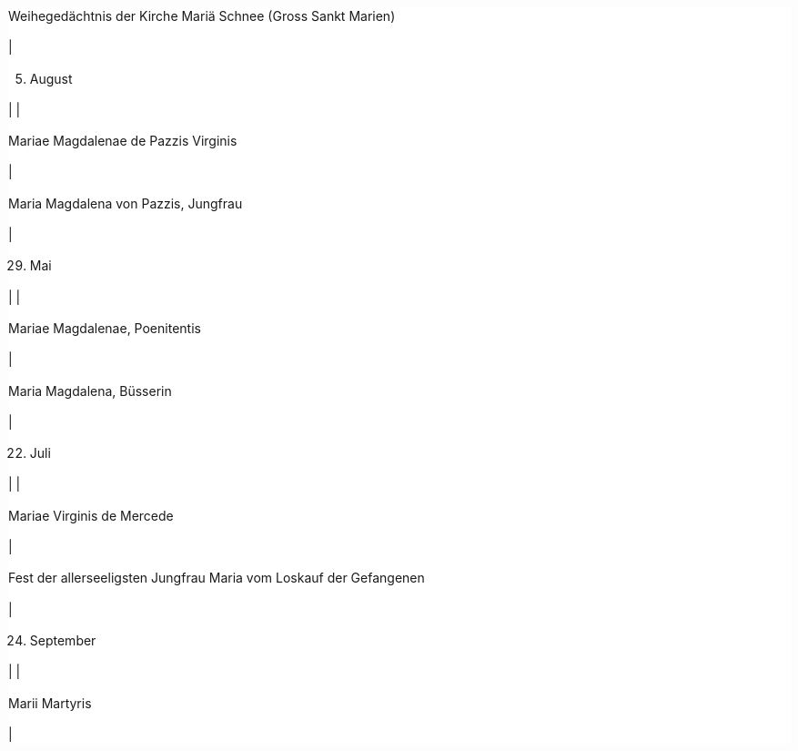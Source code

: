 Weihegedächtnis der Kirche Mariä Schnee (Gross Sankt Marien)

 | 

5. August

 |
| 

Mariae Magdalenae de Pazzis Virginis

 | 

Maria Magdalena von Pazzis, Jungfrau

 | 

29. Mai

 |
| 

Mariae Magdalenae, Poenitentis

 | 

Maria Magdalena, Büsserin

 | 

22. Juli

 |
| 

Mariae Virginis de Mercede

 | 

Fest der allerseeligsten Jungfrau Maria vom Loskauf der Gefangenen

 | 

24. September

 |
| 

Marii Martyris

 | 

